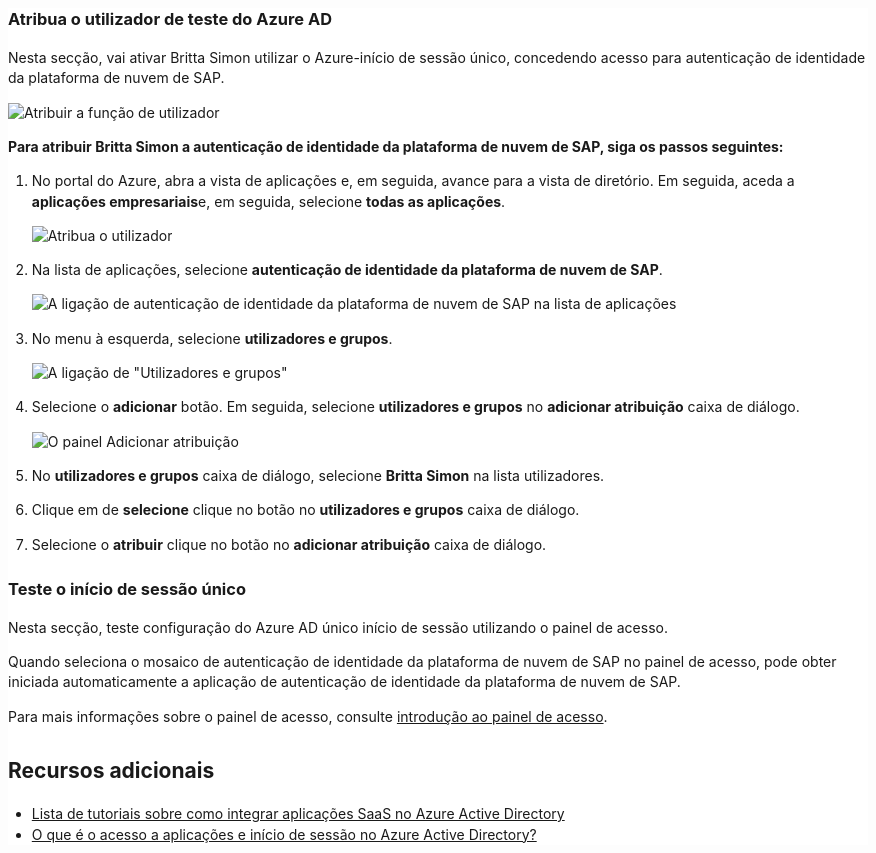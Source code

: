 ### <a name="assign-the-azure-ad-test-user"></a>Atribua o utilizador de teste do Azure AD

Nesta secção, vai ativar Britta Simon utilizar o Azure-início de sessão único, concedendo acesso para autenticação de identidade da plataforma de nuvem de SAP.

![Atribuir a função de utilizador][200] 

**Para atribuir Britta Simon a autenticação de identidade da plataforma de nuvem de SAP, siga os passos seguintes:**

1. No portal do Azure, abra a vista de aplicações e, em seguida, avance para a vista de diretório. Em seguida, aceda a **aplicações empresariais**e, em seguida, selecione **todas as aplicações**.

    ![Atribua o utilizador][201] 

2. Na lista de aplicações, selecione **autenticação de identidade da plataforma de nuvem de SAP**.

    ![A ligação de autenticação de identidade da plataforma de nuvem de SAP na lista de aplicações](./media/active-directory-saas-sapcloudauth-tutorial/tutorial_sapcpia_app.png)  

3. No menu à esquerda, selecione **utilizadores e grupos**.

    ![A ligação de "Utilizadores e grupos"][202]

4. Selecione o **adicionar** botão. Em seguida, selecione **utilizadores e grupos** no **adicionar atribuição** caixa de diálogo.

    ![O painel Adicionar atribuição][203]

5. No **utilizadores e grupos** caixa de diálogo, selecione **Britta Simon** na lista utilizadores.

6. Clique em de **selecione** clique no botão no **utilizadores e grupos** caixa de diálogo.

7. Selecione o **atribuir** clique no botão no **adicionar atribuição** caixa de diálogo.
    
### <a name="test-single-sign-on"></a>Teste o início de sessão único

Nesta secção, teste configuração do Azure AD único início de sessão utilizando o painel de acesso.

Quando seleciona o mosaico de autenticação de identidade da plataforma de nuvem de SAP no painel de acesso, pode obter iniciada automaticamente a aplicação de autenticação de identidade da plataforma de nuvem de SAP.

Para mais informações sobre o painel de acesso, consulte [introdução ao painel de acesso](active-directory-saas-access-panel-introduction.md). 

## <a name="additional-resources"></a>Recursos adicionais

* [Lista de tutoriais sobre como integrar aplicações SaaS no Azure Active Directory](active-directory-saas-tutorial-list.md)
* [O que é o acesso a aplicações e início de sessão no Azure Active Directory?](active-directory-appssoaccess-whatis.md)



[1]: ./media/active-directory-saas-sapcloudauth-tutorial/tutorial_general_01.png
[2]: ./media/active-directory-saas-sapcloudauth-tutorial/tutorial_general_02.png
[3]: ./media/active-directory-saas-sapcloudauth-tutorial/tutorial_general_03.png
[4]: ./media/active-directory-saas-sapcloudauth-tutorial/tutorial_general_04.png
[100]: ./media/active-directory-saas-sapcloudauth-tutorial/tutorial_general_100.png
[200]: ./media/active-directory-saas-sapcloudauth-tutorial/tutorial_general_200.png
[201]: ./media/active-directory-saas-sapcloudauth-tutorial/tutorial_general_201.png
[202]: ./media/active-directory-saas-sapcloudauth-tutorial/tutorial_general_202.png
[203]: ./media/active-directory-saas-sapcloudauth-tutorial/tutorial_general_203.png